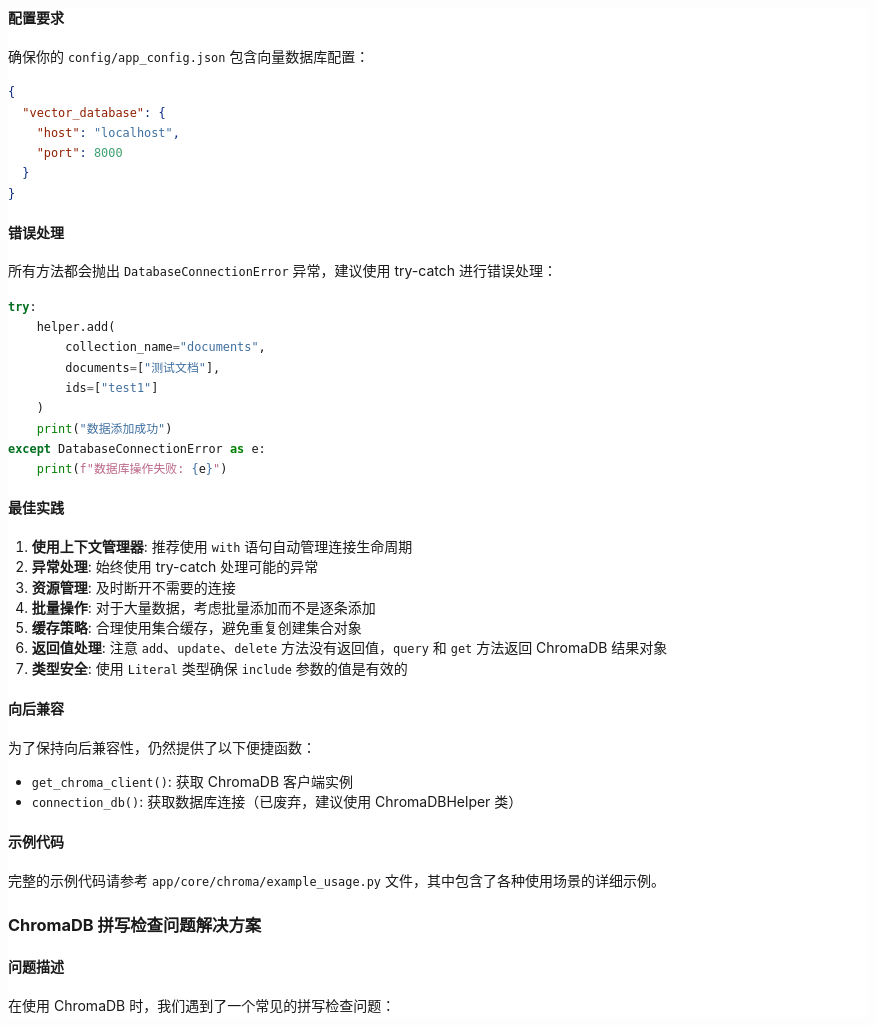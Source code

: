 #### 配置要求

确保你的 `config/app_config.json` 包含向量数据库配置：

```json
{
  "vector_database": {
    "host": "localhost",
    "port": 8000
  }
}
```

#### 错误处理

所有方法都会抛出 `DatabaseConnectionError` 异常，建议使用 try-catch 进行错误处理：

```python
try:
    helper.add(
        collection_name="documents",
        documents=["测试文档"],
        ids=["test1"]
    )
    print("数据添加成功")
except DatabaseConnectionError as e:
    print(f"数据库操作失败: {e}")
```

#### 最佳实践

1. **使用上下文管理器**: 推荐使用 `with` 语句自动管理连接生命周期
2. **异常处理**: 始终使用 try-catch 处理可能的异常
3. **资源管理**: 及时断开不需要的连接
4. **批量操作**: 对于大量数据，考虑批量添加而不是逐条添加
5. **缓存策略**: 合理使用集合缓存，避免重复创建集合对象
6. **返回值处理**: 注意 `add`、`update`、`delete` 方法没有返回值，`query` 和 `get` 方法返回 ChromaDB 结果对象
7. **类型安全**: 使用 `Literal` 类型确保 `include` 参数的值是有效的

#### 向后兼容

为了保持向后兼容性，仍然提供了以下便捷函数：

- `get_chroma_client()`: 获取 ChromaDB 客户端实例
- `connection_db()`: 获取数据库连接（已废弃，建议使用 ChromaDBHelper 类）

#### 示例代码

完整的示例代码请参考 `app/core/chroma/example_usage.py` 文件，其中包含了各种使用场景的详细示例。

### ChromaDB 拼写检查问题解决方案

#### 问题描述

在使用 ChromaDB 时，我们遇到了一个常见的拼写检查问题：
